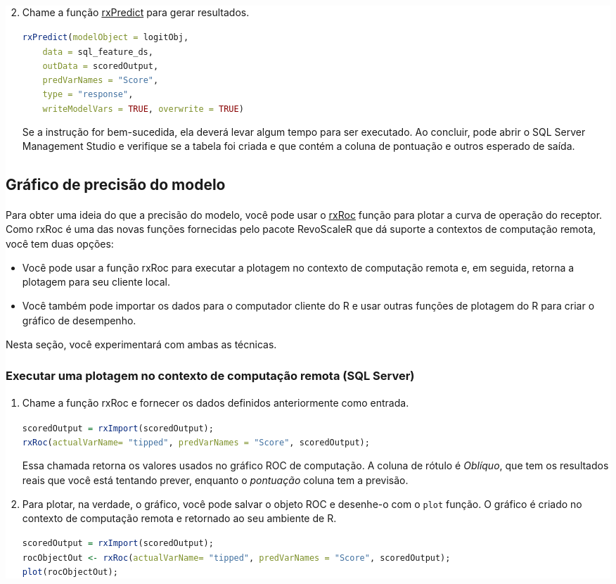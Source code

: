 2. Chame a função [rxPredict](https://docs.microsoft.com/r-server/r-reference/revoscaler/rxpredict) para gerar resultados.

    ```R
    rxPredict(modelObject = logitObj,
        data = sql_feature_ds,
        outData = scoredOutput,
        predVarNames = "Score",
        type = "response",
        writeModelVars = TRUE, overwrite = TRUE)
    ```
    
    Se a instrução for bem-sucedida, ela deverá levar algum tempo para ser executado. Ao concluir, pode abrir o SQL Server Management Studio e verifique se a tabela foi criada e que contém a coluna de pontuação e outros esperado de saída.

## <a name="plot-model-accuracy"></a>Gráfico de precisão do modelo

Para obter uma ideia do que a precisão do modelo, você pode usar o [rxRoc](https://docs.microsoft.com/r-server/r-reference/revoscaler/rxroc) função para plotar a curva de operação do receptor. Como rxRoc é uma das novas funções fornecidas pelo pacote RevoScaleR que dá suporte a contextos de computação remota, você tem duas opções:

+ Você pode usar a função rxRoc para executar a plotagem no contexto de computação remota e, em seguida, retorna a plotagem para seu cliente local.

+ Você também pode importar os dados para o computador cliente do R e usar outras funções de plotagem do R para criar o gráfico de desempenho.

Nesta seção, você experimentará com ambas as técnicas.

### <a name="execute-a-plot-in-the-remote-sql-server-compute-context"></a>Executar uma plotagem no contexto de computação remota (SQL Server)

1. Chame a função rxRoc e fornecer os dados definidos anteriormente como entrada.

    ```R
    scoredOutput = rxImport(scoredOutput);
    rxRoc(actualVarName= "tipped", predVarNames = "Score", scoredOutput);
    ```

    Essa chamada retorna os valores usados no gráfico ROC de computação. A coluna de rótulo é _Oblíquo_, que tem os resultados reais que você está tentando prever, enquanto o _pontuação_ coluna tem a previsão.

2. Para plotar, na verdade, o gráfico, você pode salvar o objeto ROC e desenhe-o com o `plot` função. O gráfico é criado no contexto de computação remota e retornado ao seu ambiente de R.

    ```R
    scoredOutput = rxImport(scoredOutput);
    rocObjectOut <- rxRoc(actualVarName= "tipped", predVarNames = "Score", scoredOutput);
    plot(rocObjectOut);
    ```
